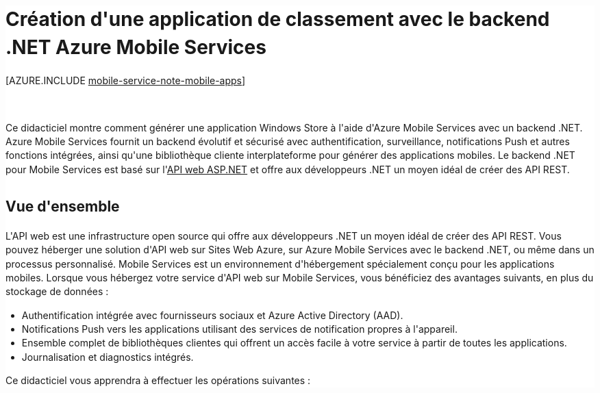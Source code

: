 <properties
	pageTitle="Création d’une application de classement du Windows Store avec le serveur principal .NET | Azure Mobile Services"
	description="Découvrez comment créer une application de classement du Windows Store à l’aide d’Azure Mobile Services avec un service principal .NET."
	documentationCenter="windows"
	authors="rmcmurray"
	manager="wpickett"
	editor=""
	services="mobile-services"/>

<tags
	ms.service="mobile-services"
	ms.workload="mobile"
	ms.tgt_pltfrm="mobile-windows-store"
	ms.devlang="dotnet"
	ms.topic="article"
	ms.date="09/20/2016"
	ms.author="glenga"/>

# Création d'une application de classement avec le backend .NET Azure Mobile Services

[AZURE.INCLUDE [mobile-service-note-mobile-apps](../../includes/mobile-services-note-mobile-apps.md)]

&nbsp;


Ce didacticiel montre comment générer une application Windows Store à l'aide d'Azure Mobile Services avec un backend .NET. Azure Mobile Services fournit un backend évolutif et sécurisé avec authentification, surveillance, notifications Push et autres fonctions intégrées, ainsi qu'une bibliothèque cliente interplateforme pour générer des applications mobiles. Le backend .NET pour Mobile Services est basé sur l'[API web ASP.NET](http://asp.net/web-api) et offre aux développeurs .NET un moyen idéal de créer des API REST.

## Vue d'ensemble

L'API web est une infrastructure open source qui offre aux développeurs .NET un moyen idéal de créer des API REST. Vous pouvez héberger une solution d'API web sur Sites Web Azure, sur Azure Mobile Services avec le backend .NET, ou même dans un processus personnalisé. Mobile Services est un environnement d'hébergement spécialement conçu pour les applications mobiles. Lorsque vous hébergez votre service d'API web sur Mobile Services, vous bénéficiez des avantages suivants, en plus du stockage de données :

- Authentification intégrée avec fournisseurs sociaux et Azure Active Directory (AAD).
- Notifications Push vers les applications utilisant des services de notification propres à l'appareil.
- Ensemble complet de bibliothèques clientes qui offrent un accès facile à votre service à partir de toutes les applications.
- Journalisation et diagnostics intégrés.

Ce didacticiel vous apprendra à effectuer les opérations suivantes :
